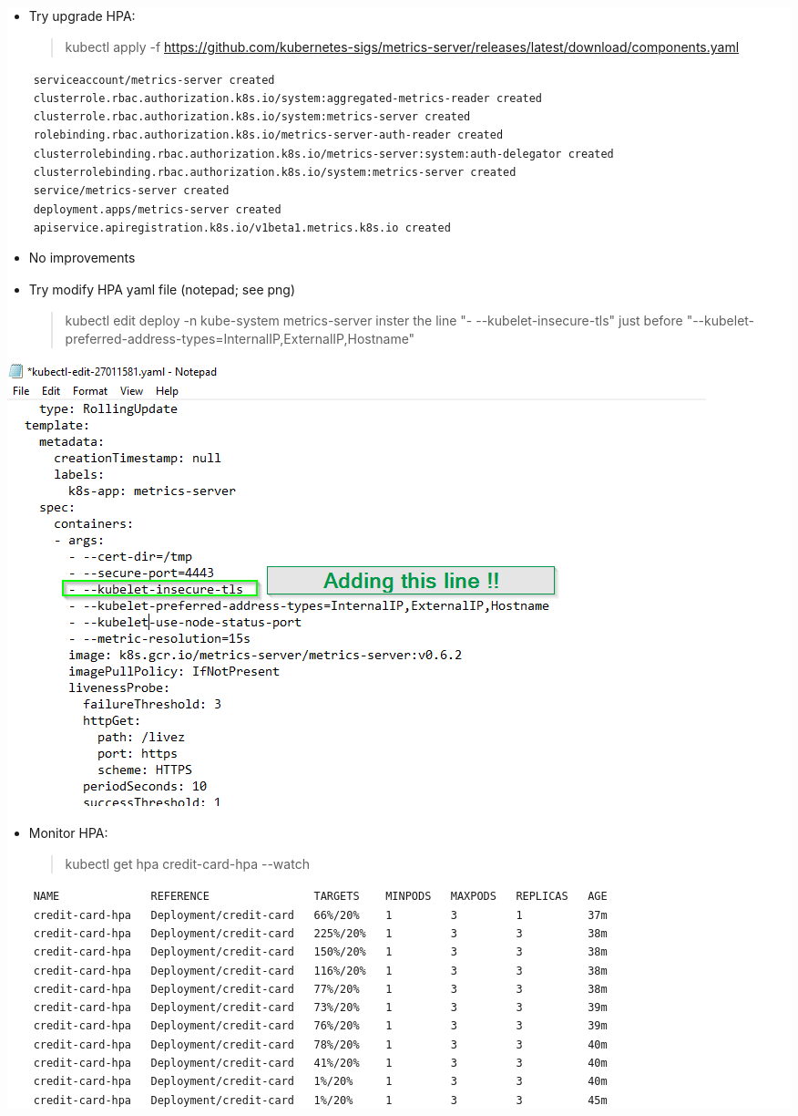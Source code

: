 
- Try upgrade HPA:
    > kubectl apply -f https://github.com/kubernetes-sigs/metrics-server/releases/latest/download/components.yaml
```
    serviceaccount/metrics-server created
    clusterrole.rbac.authorization.k8s.io/system:aggregated-metrics-reader created
    clusterrole.rbac.authorization.k8s.io/system:metrics-server created
    rolebinding.rbac.authorization.k8s.io/metrics-server-auth-reader created
    clusterrolebinding.rbac.authorization.k8s.io/metrics-server:system:auth-delegator created
    clusterrolebinding.rbac.authorization.k8s.io/system:metrics-server created
    service/metrics-server created
    deployment.apps/metrics-server created
    apiservice.apiregistration.k8s.io/v1beta1.metrics.k8s.io created
```

- No improvements


- Try modify HPA yaml file (notepad; see png)
    > kubectl edit deploy -n kube-system metrics-server
    > inster the line "- --kubelet-insecure-tls" just before "--kubelet-preferred-address-types=InternalIP,ExternalIP,Hostname"


![](Edit%20HPA%20yaml%20file.png)


- Monitor HPA:
    > kubectl get hpa credit-card-hpa --watch
```
    NAME              REFERENCE                TARGETS    MINPODS   MAXPODS   REPLICAS   AGE
    credit-card-hpa   Deployment/credit-card   66%/20%    1         3         1          37m
    credit-card-hpa   Deployment/credit-card   225%/20%   1         3         3          38m
    credit-card-hpa   Deployment/credit-card   150%/20%   1         3         3          38m
    credit-card-hpa   Deployment/credit-card   116%/20%   1         3         3          38m
    credit-card-hpa   Deployment/credit-card   77%/20%    1         3         3          38m
    credit-card-hpa   Deployment/credit-card   73%/20%    1         3         3          39m
    credit-card-hpa   Deployment/credit-card   76%/20%    1         3         3          39m
    credit-card-hpa   Deployment/credit-card   78%/20%    1         3         3          40m
    credit-card-hpa   Deployment/credit-card   41%/20%    1         3         3          40m
    credit-card-hpa   Deployment/credit-card   1%/20%     1         3         3          40m
    credit-card-hpa   Deployment/credit-card   1%/20%     1         3         3          45m
```